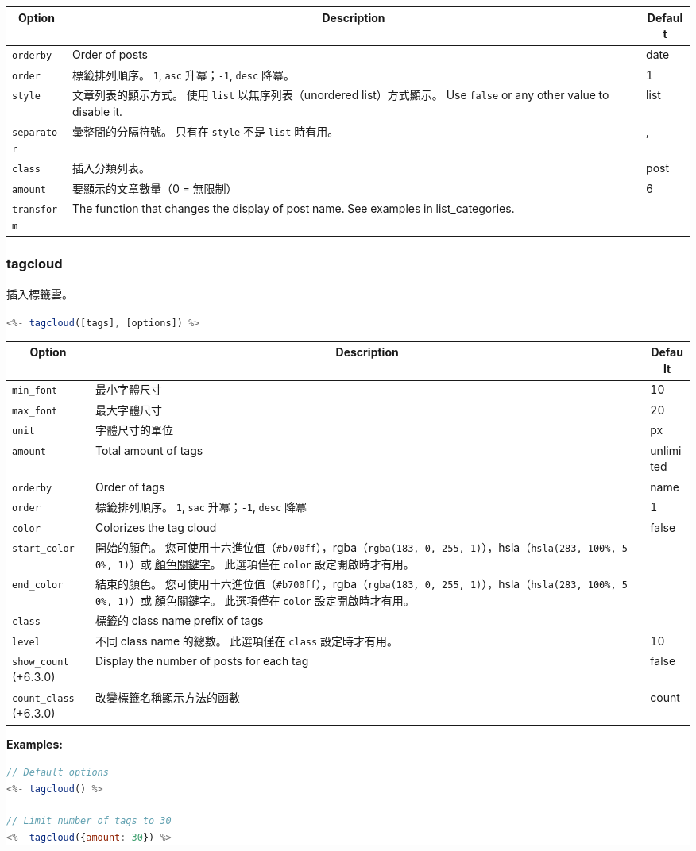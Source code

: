 | Option      | Description                                                                                              | Default |
| ----------- | -------------------------------------------------------------------------------------------------------- | ------- |
| `orderby`   | Order of posts                                                                                           | date    |
| `order`     | 標籤排列順序。 `1`, `asc` 升冪；`-1`, `desc` 降冪。                                                                   | 1       |
| `style`     | 文章列表的顯示方式。 使用 `list` 以無序列表（unordered list）方式顯示。 Use `false` or any other value to disable it.            | list    |
| `separator` | 彙整間的分隔符號。 只有在 `style` 不是 `list` 時有用。                                                                     | ,       |
| `class`     | 插入分類列表。                                                                                                  | post    |
| `amount`    | 要顯示的文章數量（0 = 無限制）                                                                                        | 6       |
| `transform` | The function that changes the display of post name. See examples in [list_categories](#list-categories). |         |

### tagcloud

插入標籤雲。

```js
<%- tagcloud([tags], [options]) %>
```

| Option                 | Description                                                                                                                  | Default   |
| ---------------------- | ---------------------------------------------------------------------------------------------------------------------------- | --------- |
| `min_font`             | 最小字體尺寸                                                                                                                       | 10        |
| `max_font`             | 最大字體尺寸                                                                                                                       | 20        |
| `unit`                 | 字體尺寸的單位                                                                                                                      | px        |
| `amount`               | Total amount of tags                                                                                                         | unlimited |
| `orderby`              | Order of tags                                                                                                                | name      |
| `order`                | 標籤排列順序。 `1`, `sac` 升冪；`-1`, `desc` 降冪                                                                                        | 1         |
| `color`                | Colorizes the tag cloud                                                                                                      | false     |
| `start_color`          | 開始的顏色。 您可使用十六進位值（`#b700ff`），rgba（`rgba(183, 0, 255, 1)`），hsla（`hsla(283, 100%, 50%, 1)`）或 [顏色關鍵字][]。 此選項僅在 `color` 設定開啟時才有用。 |           |
| `end_color`            | 結束的顏色。 您可使用十六進位值（`#b700ff`），rgba（`rgba(183, 0, 255, 1)`），hsla（`hsla(283, 100%, 50%, 1)`）或 [顏色關鍵字][]。 此選項僅在 `color` 設定開啟時才有用。 |           |
| `class`                | 標籤的 class name prefix of tags                                                                                                |           |
| `level`                | 不同 class name 的總數。 此選項僅在 `class` 設定時才有用。                                                                                     | 10        |
| `show_count` (+6.3.0)  | Display the number of posts for each tag                                                                                     | false     |
| `count_class` (+6.3.0) | 改變標籤名稱顯示方法的函數                                                                                                                | count     |

**Examples:**

```js
// Default options
<%- tagcloud() %>

// Limit number of tags to 30
<%- tagcloud({amount: 30}) %>
```


[顏色關鍵字]: http://www.w3.org/TR/css3-color/#svg-color
[Moment.js]: http://momentjs.com/
[Open Graph]: http://ogp.me/